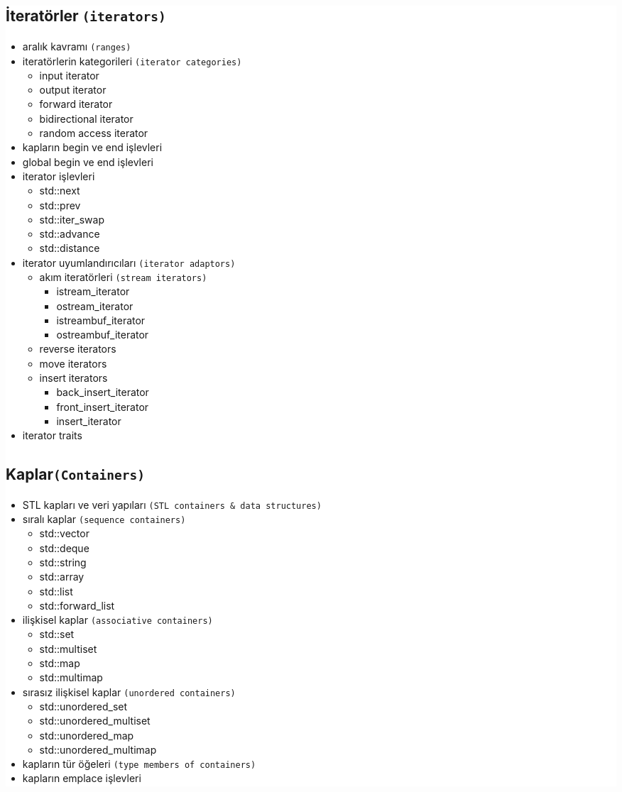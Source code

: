 ## İteratörler `(iterators)`

- aralık kavramı `(ranges)`
- iteratörlerin kategorileri `(iterator categories)`
  - input iterator
  - output iterator
  - forward iterator
  - bidirectional iterator
  - random access iterator
- kapların begin ve end işlevleri
- global begin ve end işlevleri
- iterator işlevleri
  - std::next
  - std::prev
  - std::iter_swap
  - std::advance
  - std::distance
- iterator uyumlandırıcıları `(iterator adaptors)`
  - akım iteratörleri `(stream iterators)`
    - istream_iterator
    - ostream_iterator
    - istreambuf_iterator
    - ostreambuf_iterator
  - reverse iterators
  - move iterators
  - insert iterators
    - back_insert_iterator
    - front_insert_iterator
    - insert_iterator
- iterator traits

## Kaplar`(Containers)`

- STL kapları ve veri yapıları `(STL containers & data structures)`
- sıralı kaplar `(sequence containers)`
  - std::vector
  - std::deque
  - std::string
  - std::array
  - std::list
  - std::forward_list
- ilişkisel kaplar `(associative containers)`
  - std::set
  - std::multiset
  - std::map
  - std::multimap
- sırasız ilişkisel kaplar `(unordered containers)`
  - std::unordered_set
  - std::unordered_multiset
  - std::unordered_map
  - std::unordered_multimap
- kapların tür öğeleri `(type members of containers)`
- kapların emplace işlevleri
